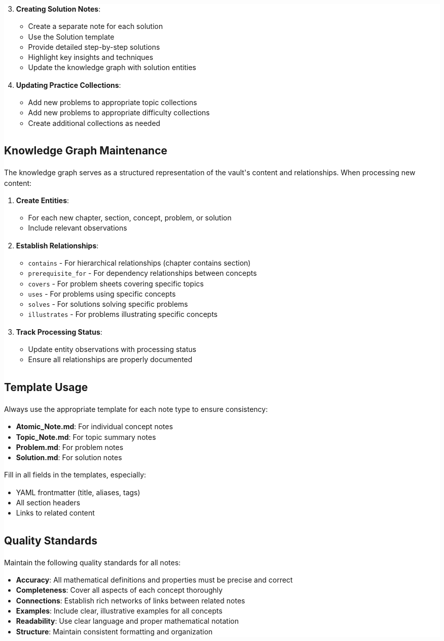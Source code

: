 3. **Creating Solution Notes**:
   - Create a separate note for each solution
   - Use the Solution template
   - Provide detailed step-by-step solutions
   - Highlight key insights and techniques
   - Update the knowledge graph with solution entities

4. **Updating Practice Collections**:
   - Add new problems to appropriate topic collections
   - Add new problems to appropriate difficulty collections
   - Create additional collections as needed

## Knowledge Graph Maintenance

The knowledge graph serves as a structured representation of the vault's content and relationships. When processing new content:

1. **Create Entities**:
   - For each new chapter, section, concept, problem, or solution
   - Include relevant observations

2. **Establish Relationships**:
   - `contains` - For hierarchical relationships (chapter contains section)
   - `prerequisite_for` - For dependency relationships between concepts
   - `covers` - For problem sheets covering specific topics
   - `uses` - For problems using specific concepts
   - `solves` - For solutions solving specific problems
   - `illustrates` - For problems illustrating specific concepts

3. **Track Processing Status**:
   - Update entity observations with processing status
   - Ensure all relationships are properly documented

## Template Usage

Always use the appropriate template for each note type to ensure consistency:

- **Atomic_Note.md**: For individual concept notes
- **Topic_Note.md**: For topic summary notes
- **Problem.md**: For problem notes
- **Solution.md**: For solution notes

Fill in all fields in the templates, especially:
- YAML frontmatter (title, aliases, tags)
- All section headers
- Links to related content

## Quality Standards

Maintain the following quality standards for all notes:

- **Accuracy**: All mathematical definitions and properties must be precise and correct
- **Completeness**: Cover all aspects of each concept thoroughly
- **Connections**: Establish rich networks of links between related notes
- **Examples**: Include clear, illustrative examples for all concepts
- **Readability**: Use clear language and proper mathematical notation
- **Structure**: Maintain consistent formatting and organization
